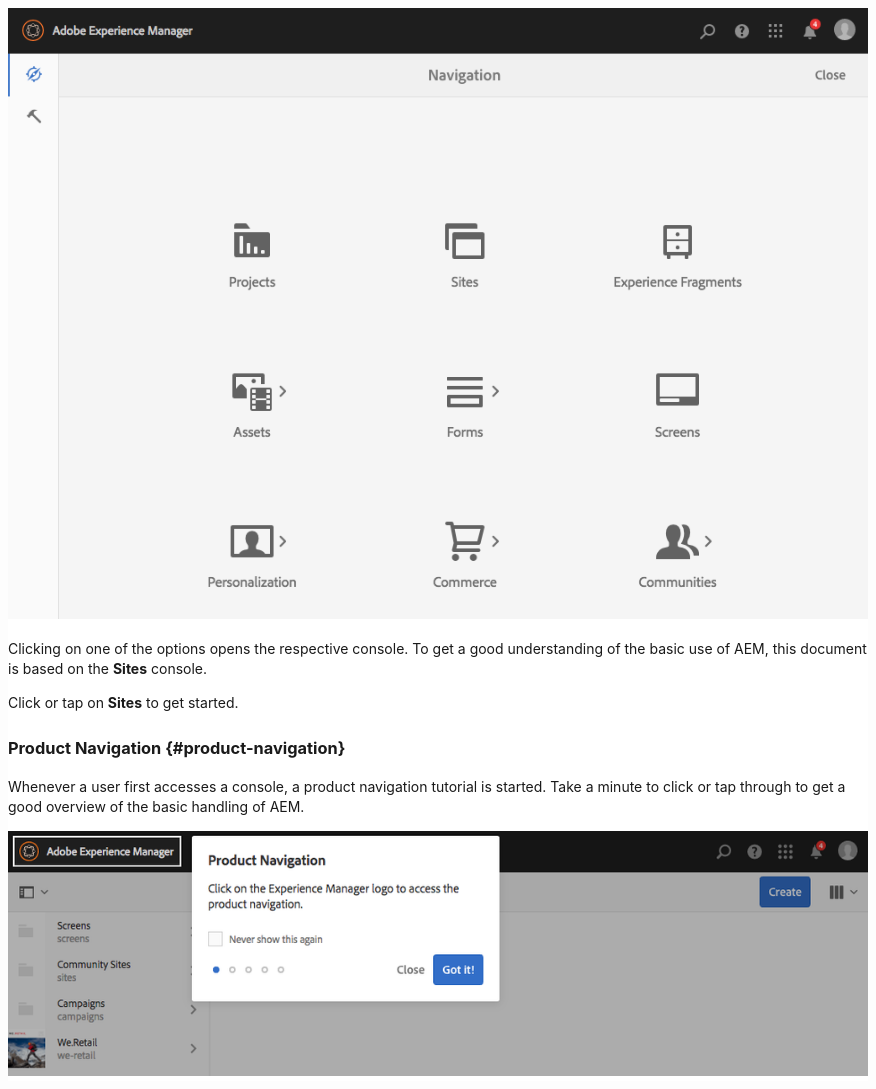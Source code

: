 ![](assets/screen_shot_2018-03-23at102603.png)

Clicking on one of the options opens the respective console. To get a good understanding of the basic use of AEM, this document is based on the **Sites** console.

Click or tap on **Sites** to get started.

### Product Navigation {#product-navigation}

Whenever a user first accesses a console, a product navigation tutorial is started. Take a minute to click or tap through to get a good overview of the basic handling of AEM.

![](assets/chlimage_1-301.png)
